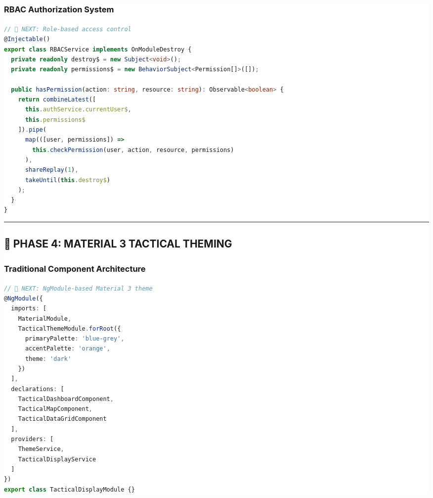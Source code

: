 ### **RBAC Authorization System**

```typescript
// 🎯 NEXT: Role-based access control
@Injectable()
export class RBACService implements OnModuleDestroy {
  private readonly destroy$ = new Subject<void>();
  private readonly permissions$ = new BehaviorSubject<Permission[]>([]);

  public hasPermission(action: string, resource: string): Observable<boolean> {
    return combineLatest([
      this.authService.currentUser$,
      this.permissions$
    ]).pipe(
      map(([user, permissions]) => 
        this.checkPermission(user, action, resource, permissions)
      ),
      shareReplay(1),
      takeUntil(this.destroy$)
    );
  }
}
```

---

## 🎨 **PHASE 4: MATERIAL 3 TACTICAL THEMING**

### **Traditional Component Architecture**

```typescript
// 🎯 NEXT: NgModule-based Material 3 theme
@NgModule({
  imports: [
    MaterialModule,
    TacticalThemeModule.forRoot({
      primaryPalette: 'blue-grey',
      accentPalette: 'orange',
      theme: 'dark'
    })
  ],
  declarations: [
    TacticalDashboardComponent,
    TacticalMapComponent,
    TacticalDataGridComponent
  ],
  providers: [
    ThemeService,
    TacticalDisplayService
  ]
})
export class TacticalDisplayModule {}
```
